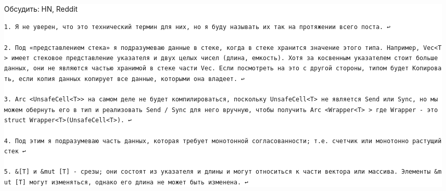 Обсудить: HN, Reddit

    1. Я не уверен, что это технический термин для них, но я буду называть их так на протяжении всего поста. ↩

    2. Под «представлением стека» я подразумеваю данные в стеке, когда в стеке хранится значение этого типа. Например, Vec<T> имеет стековое представление указателя и двух целых чисел (длина, емкость). Хотя за косвенным указателем стоит больше данных, они не являются частью хранимой в стеке части Vec. Если посмотреть на это с другой стороны, типом будет Копировать, если копия данных копирует все данные, которыми она владеет. ↩

    3. Arc <UnsafeCell<T>> на самом деле не будет компилироваться, поскольку UnsafeCell<T> не является Send или Sync, но мы можем обернуть его в тип и реализовать Send / Sync для него вручную, чтобы получить Arc <Wrapper<T> > где Wrapper - это struct Wrapper<T>(UnsafeCell<T>). ↩

    4. Под этим я подразумеваю часть данных, которая требует монотонной согласованности; т.е. счетчик или монотонно растущий стек ↩

    5. &[T] и &mut [T] - срезы; они состоят из указателя и длины и могут относиться к части вектора или массива. Элементы &mut [T] могут изменяться, однако его длина не может быть изменена. ↩ 

